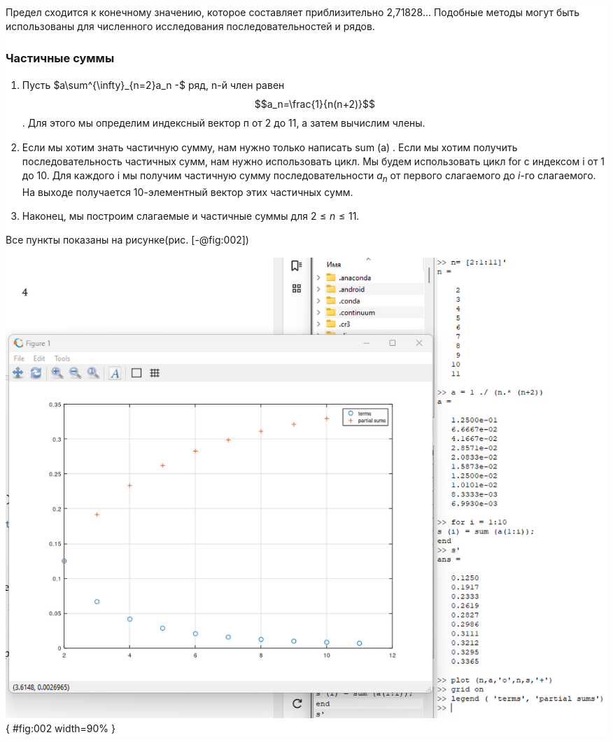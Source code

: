 Предел сходится к конечному значению, которое составляет приблизительно
2,71828... Подобные методы могут быть использованы
для численного исследования последовательностей и рядов.

### Частичные суммы

1. Пусть $a\sum^{\infty}_{n=2}a_n -$ ряд, n-й член равен $$a_n=\frac{1}{n(n+2)}$$. Для этого мы определим индексный вектор п от 2 до 11, а затем
вычислим члены.

2. Если мы хотим знать частичную сумму, нам нужно только написать
sum (а) . Если мы хотим получить последовательность частичных сумм,
нам нужно использовать цикл. Мы будем использовать цикл for с
индексом i от 1 до 10. Для каждого i мы получим частичную сумму
последовательности $a_n$ от первого слагаемого до $i$-го слагаемого. На
выходе получается 10-элементный вектор этих частичных сумм. 

3. Наконец, мы построим слагаемые и частичные суммы для $2 \leq n \leq 11$.

Все пункты показаны на рисунке(рис. [-@fig:002])

![Частичные суммы](image/2.png){ #fig:002 width=90% }
